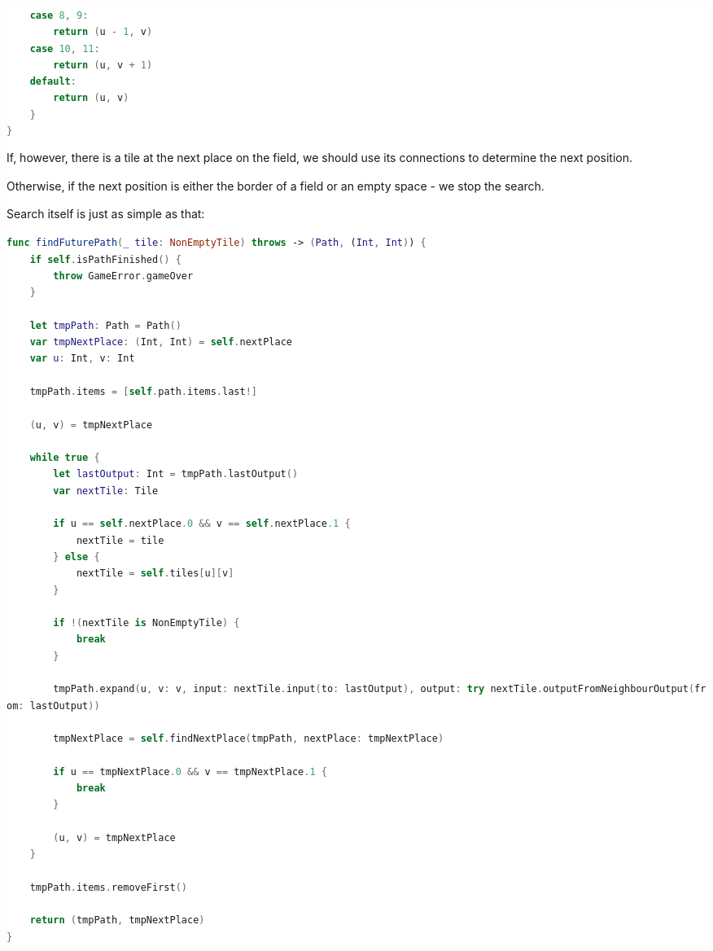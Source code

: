 ```swift
    case 8, 9:
        return (u - 1, v)
    case 10, 11:
        return (u, v + 1)
    default:
        return (u, v)
    }
}
```

If, however, there is a tile at the next place on the field, we should use its connections to determine
the next position.

Otherwise, if the next position is either the border of a field or an empty space - we stop the search.

Search itself is just as simple as that:

```swift
func findFuturePath(_ tile: NonEmptyTile) throws -> (Path, (Int, Int)) {
    if self.isPathFinished() {
        throw GameError.gameOver
    }

    let tmpPath: Path = Path()
    var tmpNextPlace: (Int, Int) = self.nextPlace
    var u: Int, v: Int

    tmpPath.items = [self.path.items.last!]

    (u, v) = tmpNextPlace

    while true {
        let lastOutput: Int = tmpPath.lastOutput()
        var nextTile: Tile

        if u == self.nextPlace.0 && v == self.nextPlace.1 {
            nextTile = tile
        } else {
            nextTile = self.tiles[u][v]
        }

        if !(nextTile is NonEmptyTile) {
            break
        }

        tmpPath.expand(u, v: v, input: nextTile.input(to: lastOutput), output: try nextTile.outputFromNeighbourOutput(from: lastOutput))

        tmpNextPlace = self.findNextPlace(tmpPath, nextPlace: tmpNextPlace)

        if u == tmpNextPlace.0 && v == tmpNextPlace.1 {
            break
        }

        (u, v) = tmpNextPlace
    }

    tmpPath.items.removeFirst()

    return (tmpPath, tmpNextPlace)
}
```
